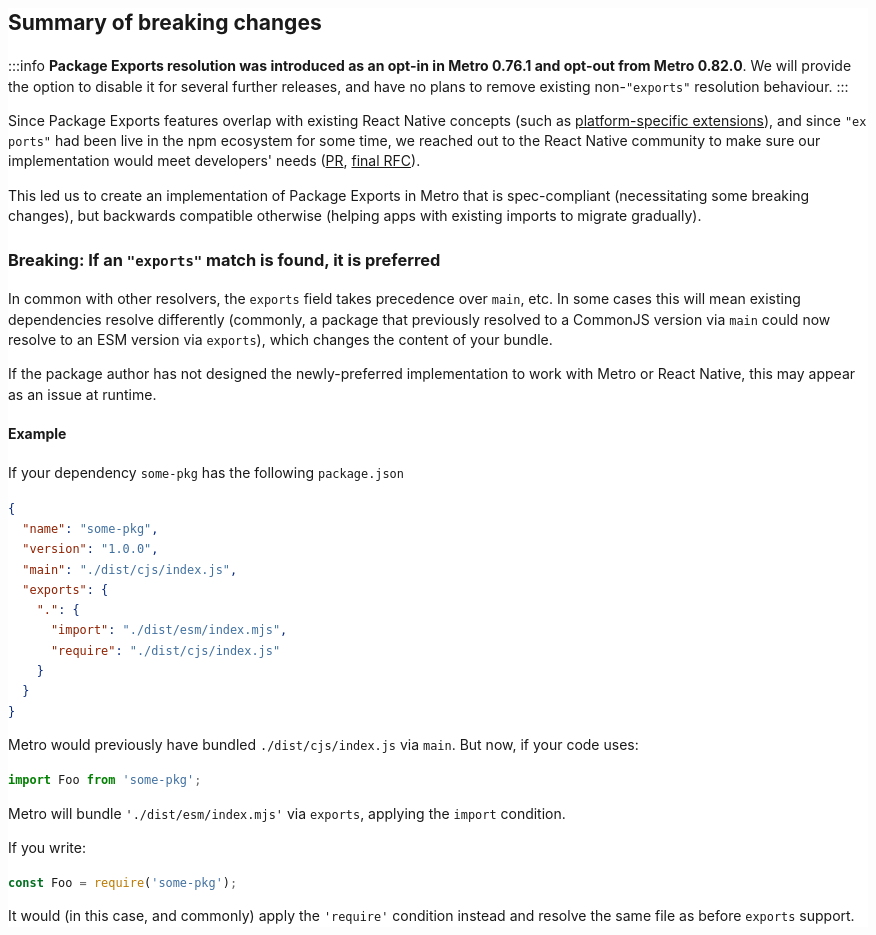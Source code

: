## Summary of breaking changes

:::info
**Package Exports resolution was introduced as an opt-in in Metro 0.76.1 and opt-out from Metro 0.82.0**. We will provide the option to disable it for several further releases, and have no plans to remove existing non-`"exports"` resolution behaviour.
:::

Since Package Exports features overlap with existing React Native concepts (such as [platform-specific extensions](https://reactnative.dev/docs/platform-specific-code)), and since `"exports"` had been live in the npm ecosystem for some time, we reached out to the React Native community to make sure our implementation would meet developers' needs ([PR](https://github.com/react-native-community/discussions-and-proposals/pull/534), [final RFC](https://github.com/react-native-community/discussions-and-proposals/blob/main/proposals/0534-metro-package-exports-support.md)).

This led us to create an implementation of Package Exports in Metro that is spec-compliant (necessitating some breaking changes), but backwards compatible otherwise (helping apps with existing imports to migrate gradually).

### Breaking: If an `"exports"` match is found, it is preferred

In common with other resolvers, the `exports` field takes precedence over `main`, etc. In some cases this will mean existing dependencies resolve differently (commonly, a package that previously resolved to a CommonJS version via `main` could now resolve to an ESM version via `exports`), which changes the content of your bundle.

If the package author has not designed the newly-preferred implementation to work with Metro or React Native, this may appear as an issue at runtime.

#### Example

If your dependency `some-pkg` has the following `package.json`

```json
{
  "name": "some-pkg",
  "version": "1.0.0",
  "main": "./dist/cjs/index.js",
  "exports": {
    ".": {
      "import": "./dist/esm/index.mjs",
      "require": "./dist/cjs/index.js"
    }
  }
}
```

Metro would previously have bundled `./dist/cjs/index.js` via `main`. But now, if your code uses:
```js
import Foo from 'some-pkg';
```
Metro will bundle `'./dist/esm/index.mjs'` via `exports`, applying the `import` condition.

If you write:
```js
const Foo = require('some-pkg');
```
It would (in this case, and commonly) apply the `'require'` condition instead and resolve the same file as before `exports` support.
